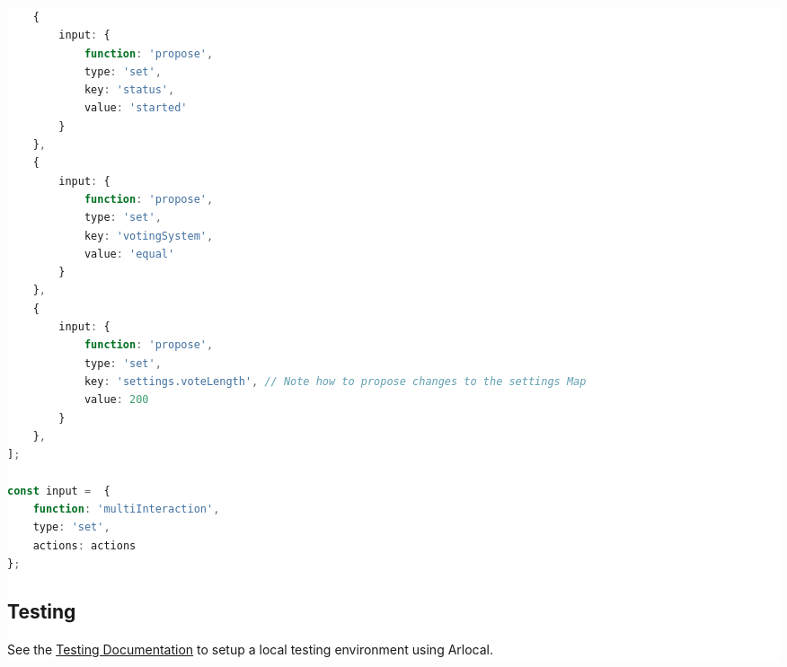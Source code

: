 ```typescript
    {
        input: {
            function: 'propose',
            type: 'set',
            key: 'status',
            value: 'started'
        }
    },
    {
        input: {
            function: 'propose',
            type: 'set',
            key: 'votingSystem',
            value: 'equal'
        }
    },
    {
        input: {
            function: 'propose',
            type: 'set',
            key: 'settings.voteLength', // Note how to propose changes to the settings Map
            value: 200
        }
    },
];

const input =  {
    function: 'multiInteraction',
    type: 'set',
    actions: actions
};
```

## Testing
See the [Testing Documentation](https://github.com/aftrmarket/aftr-contracts/tree/main/tests) to setup a local testing environment using Arlocal.